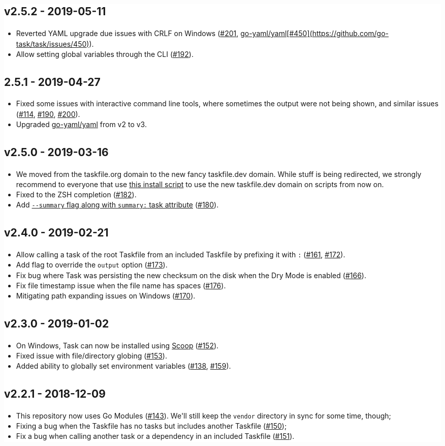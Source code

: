 ## v2.5.2 - 2019-05-11

- Reverted YAML upgrade due issues with CRLF on Windows ([#201](https://github.com/go-task/task/issues/201), [go-yaml/yaml\[#450\](https://github.com/go-task/task/issues/450)](https://github.com/go-yaml/yaml/issues/450)).
- Allow setting global variables through the CLI ([#192](https://github.com/go-task/task/issues/192)).

## 2.5.1 - 2019-04-27

- Fixed some issues with interactive command line tools, where sometimes the output were not being shown, and similar issues ([#114](https://github.com/go-task/task/issues/114), [#190](https://github.com/go-task/task/issues/190), [#200](https://github.com/go-task/task/issues/200)).
- Upgraded [go-yaml/yaml](https://github.com/go-yaml/yaml) from v2 to v3.

## v2.5.0 - 2019-03-16

- We moved from the taskfile.org domain to the new fancy taskfile.dev domain. While stuff is being redirected, we strongly recommend to everyone that use [this install script](https://taskfile.dev/#/installation?id=install-script) to use the new taskfile.dev domain on scripts from now on.
- Fixed to the ZSH completion ([#182](https://github.com/go-task/task/issues/182)).
- Add [`--summary` flag along with `summary:` task attribute](https://taskfile.org/#/usage?id=display-summary-of-task) ([#180](https://github.com/go-task/task/issues/180)).

## v2.4.0 - 2019-02-21

- Allow calling a task of the root Taskfile from an included Taskfile by prefixing it with `:` ([#161](https://github.com/go-task/task/issues/161), [#172](https://github.com/go-task/task/issues/172)).
- Add flag to override the `output` option ([#173](https://github.com/go-task/task/issues/173)).
- Fix bug where Task was persisting the new checksum on the disk when the Dry Mode is enabled ([#166](https://github.com/go-task/task/issues/166)).
- Fix file timestamp issue when the file name has spaces ([#176](https://github.com/go-task/task/issues/176)).
- Mitigating path expanding issues on Windows ([#170](https://github.com/go-task/task/issues/170)).

## v2.3.0 - 2019-01-02

- On Windows, Task can now be installed using [Scoop](https://scoop.sh/) ([#152](https://github.com/go-task/task/issues/152)).
- Fixed issue with file/directory globing ([#153](https://github.com/go-task/task/issues/153)).
- Added ability to globally set environment variables ([#138](https://github.com/go-task/task/issues/138), [#159](https://github.com/go-task/task/issues/159)).

## v2.2.1 - 2018-12-09

- This repository now uses Go Modules ([#143](https://github.com/go-task/task/issues/143)). We'll still keep the `vendor` directory in sync for some time, though;
- Fixing a bug when the Taskfile has no tasks but includes another Taskfile ([#150](https://github.com/go-task/task/issues/150));
- Fix a bug when calling another task or a dependency in an included Taskfile ([#151](https://github.com/go-task/task/issues/151)).
